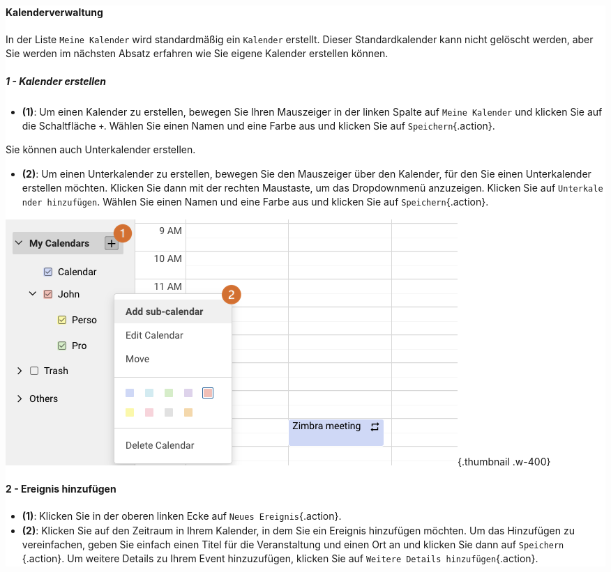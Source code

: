 #### Kalenderverwaltung <a name="calendar-management"></a>

In der Liste `Meine Kalender` wird standardmäßig ein `Kalender` erstellt. Dieser Standardkalender kann nicht gelöscht werden, aber Sie werden im nächsten Absatz erfahren wie Sie eigene Kalender erstellen können.

##### 1 - Kalender erstellen <a name="calendar-add-calendar"></a>

- **(1)**: Um einen Kalender zu erstellen, bewegen Sie Ihren Mauszeiger in der linken Spalte auf `Meine Kalender` und klicken Sie auf die Schaltfläche `+`. Wählen Sie einen Namen und eine Farbe aus und klicken Sie auf `Speichern`{.action}.

Sie können auch Unterkalender erstellen.

- **(2)**: Um einen Unterkalender zu erstellen, bewegen Sie den Mauszeiger über den Kalender, für den Sie einen Unterkalender erstellen möchten. Klicken Sie dann mit der rechten Maustaste, um das Dropdownmenü anzuzeigen. Klicken Sie auf `Unterkalender hinzufügen`. Wählen Sie einen Namen und eine Farbe aus und klicken Sie auf `Speichern`{.action}.

![Zimbra - Calendar](images/zimbra-calendar-add.png){.thumbnail .w-400}

#### 2 - Ereignis hinzufügen <a name="calendar-add-event"></a>

- **(1)**: Klicken Sie in der oberen linken Ecke auf `Neues Ereignis`{.action}.
- **(2)**: Klicken Sie auf den Zeitraum in Ihrem Kalender, in dem Sie ein Ereignis hinzufügen möchten. Um das Hinzufügen zu vereinfachen, geben Sie einfach einen Titel für die Veranstaltung und einen Ort an und klicken Sie dann auf `Speichern`{.action}. Um weitere Details zu Ihrem Event hinzuzufügen, klicken Sie auf `Weitere Details hinzufügen`{.action}.
